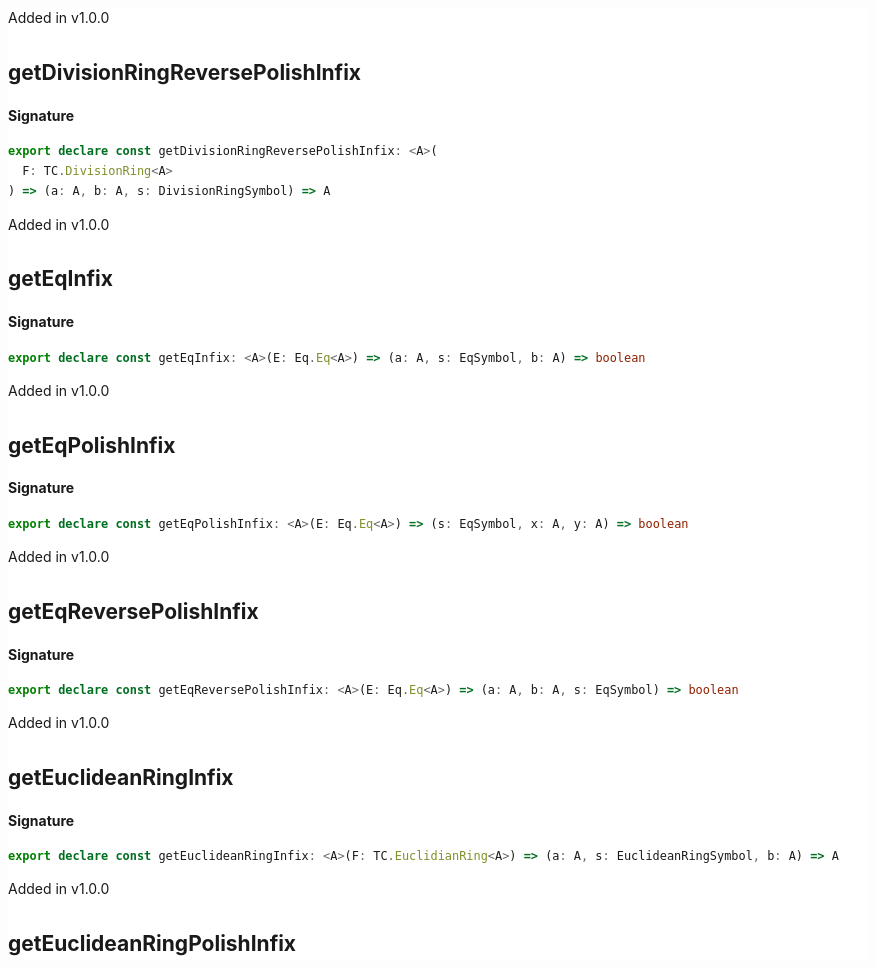 Added in v1.0.0

## getDivisionRingReversePolishInfix

**Signature**

```ts
export declare const getDivisionRingReversePolishInfix: <A>(
  F: TC.DivisionRing<A>
) => (a: A, b: A, s: DivisionRingSymbol) => A
```

Added in v1.0.0

## getEqInfix

**Signature**

```ts
export declare const getEqInfix: <A>(E: Eq.Eq<A>) => (a: A, s: EqSymbol, b: A) => boolean
```

Added in v1.0.0

## getEqPolishInfix

**Signature**

```ts
export declare const getEqPolishInfix: <A>(E: Eq.Eq<A>) => (s: EqSymbol, x: A, y: A) => boolean
```

Added in v1.0.0

## getEqReversePolishInfix

**Signature**

```ts
export declare const getEqReversePolishInfix: <A>(E: Eq.Eq<A>) => (a: A, b: A, s: EqSymbol) => boolean
```

Added in v1.0.0

## getEuclideanRingInfix

**Signature**

```ts
export declare const getEuclideanRingInfix: <A>(F: TC.EuclidianRing<A>) => (a: A, s: EuclideanRingSymbol, b: A) => A
```

Added in v1.0.0

## getEuclideanRingPolishInfix
